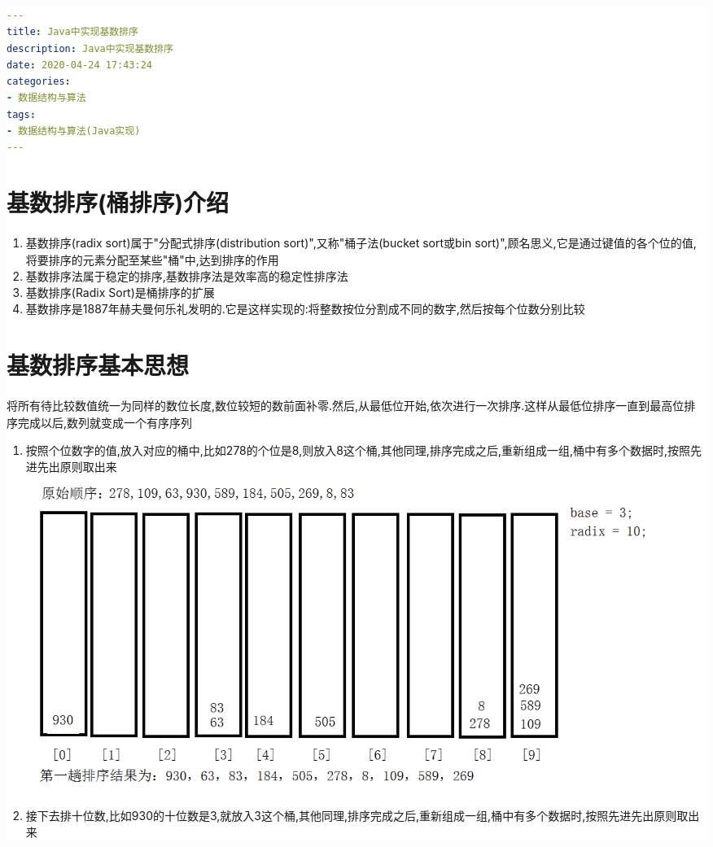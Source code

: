 ```yaml
---
title: Java中实现基数排序
description: Java中实现基数排序
date: 2020-04-24 17:43:24
categories:
- 数据结构与算法
tags:
- 数据结构与算法(Java实现)
---
```

#   基数排序(桶排序)介绍
1.  基数排序(radix sort)属于"分配式排序(distribution sort)",又称"桶子法(bucket sort或bin sort)",顾名思义,它是通过键值的各个位的值,将要排序的元素分配至某些"桶"中,达到排序的作用
2.  基数排序法属于稳定的排序,基数排序法是效率高的稳定性排序法
3.  基数排序(Radix Sort)是桶排序的扩展
4.  基数排序是1887年赫夫曼何乐礼发明的.它是这样实现的:将整数按位分割成不同的数字,然后按每个位数分别比较

#   基数排序基本思想
将所有待比较数值统一为同样的数位长度,数位较短的数前面补零.然后,从最低位开始,依次进行一次排序.这样从最低位排序一直到最高位排序完成以后,数列就变成一个有序序列

1.  按照个位数字的值,放入对应的桶中,比如278的个位是8,则放入8这个桶,其他同理,排序完成之后,重新组成一组,桶中有多个数据时,按照先进先出原则取出来
![](../images/2020/04/20200426001.png)

2.  接下去排十位数,比如930的十位数是3,就放入3这个桶,其他同理,排序完成之后,重新组成一组,桶中有多个数据时,按照先进先出原则取出来